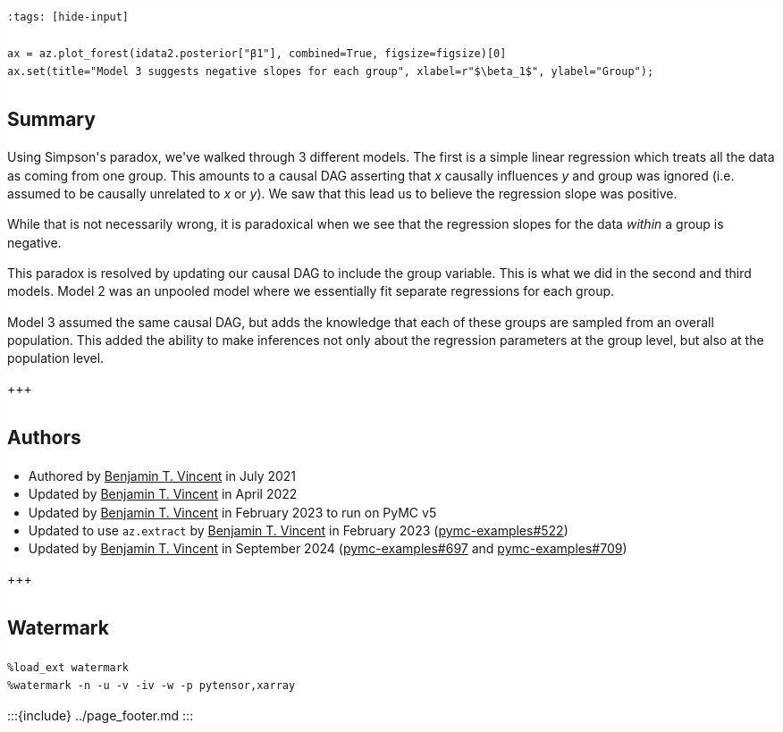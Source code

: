 ```{code-cell} ipython3
:tags: [hide-input]

ax = az.plot_forest(idata2.posterior["β1"], combined=True, figsize=figsize)[0]
ax.set(title="Model 3 suggests negative slopes for each group", xlabel=r"$\beta_1$", ylabel="Group");
```

## Summary
Using Simpson's paradox, we've walked through 3 different models. The first is a simple linear regression which treats all the data as coming from one group. This amounts to a causal DAG asserting that $x$ causally influences $y$ and $\text{group}$ was ignored (i.e. assumed to be causally unrelated to $x$ or $y$). We saw that this lead us to believe the regression slope was positive.

While that is not necessarily wrong, it is paradoxical when we see that the regression slopes for the data _within_ a group is negative. 

This paradox is resolved by updating our causal DAG to include the group variable. This is what we did in the second and third models. Model 2 was an unpooled model where we essentially fit separate regressions for each group.

Model 3 assumed the same causal DAG, but adds the knowledge that each of these groups are sampled from an overall population. This added the ability to make inferences not only about the regression parameters at the group level, but also at the population level.

+++

## Authors
* Authored by [Benjamin T. Vincent](https://github.com/drbenvincent) in July 2021
* Updated by [Benjamin T. Vincent](https://github.com/drbenvincent) in April 2022
* Updated by [Benjamin T. Vincent](https://github.com/drbenvincent) in February 2023 to run on PyMC v5
* Updated to use `az.extract` by [Benjamin T. Vincent](https://github.com/drbenvincent) in February 2023 ([pymc-examples#522](https://github.com/pymc-devs/pymc-examples/pull/522))
* Updated by [Benjamin T. Vincent](https://github.com/drbenvincent) in September 2024 ([pymc-examples#697](https://github.com/pymc-devs/pymc-examples/pull/697) and [pymc-examples#709](https://github.com/pymc-devs/pymc-examples/pull/709))

+++

## Watermark

```{code-cell} ipython3
%load_ext watermark
%watermark -n -u -v -iv -w -p pytensor,xarray
```

:::{include} ../page_footer.md
:::
